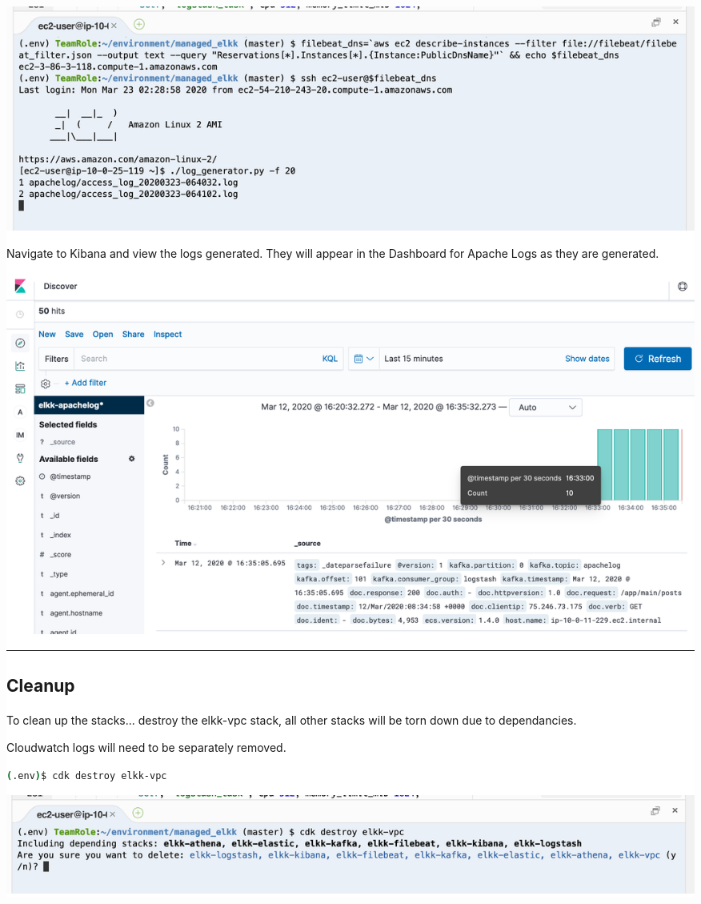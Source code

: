 ![Logstash 14](/img/elkk_logstash_idx_14.png)

Navigate to Kibana and view the logs generated. They will appear in the Dashboard for Apache Logs as they are generated.

![Dashboard](/img/kibana_idx_8.png)

-----
## Cleanup <a name=cleanup></a>

To clean up the stacks... destroy the elkk-vpc stack, all other stacks will be torn down due to dependancies. 

Cloudwatch logs will need to be separately removed.

```bash
(.env)$ cdk destroy elkk-vpc
```

![Destroy](/img/destroy_idx_1.png)